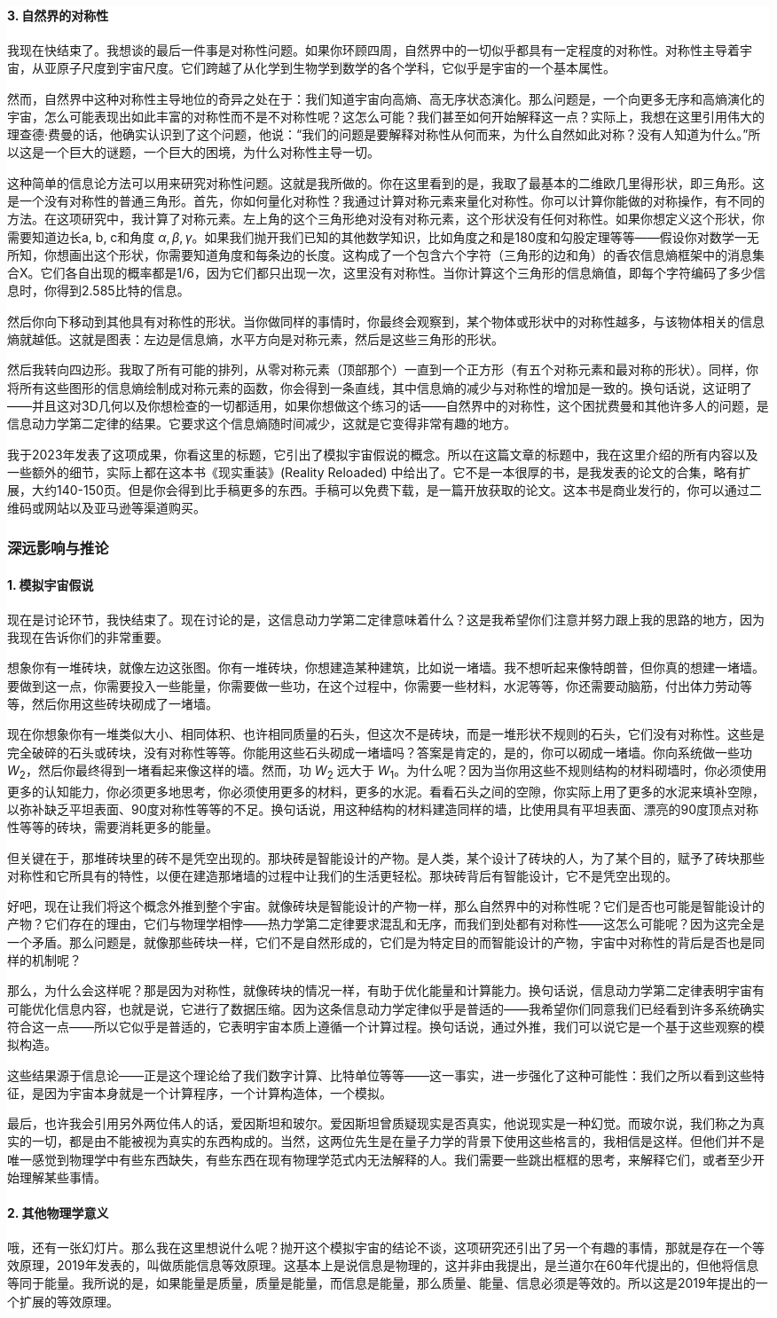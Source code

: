 #### 3. 自然界的对称性

我现在快结束了。我想谈的最后一件事是对称性问题。如果你环顾四周，自然界中的一切似乎都具有一定程度的对称性。对称性主导着宇宙，从亚原子尺度到宇宙尺度。它们跨越了从化学到生物学到数学的各个学科，它似乎是宇宙的一个基本属性。

然而，自然界中这种对称性主导地位的奇异之处在于：我们知道宇宙向高熵、高无序状态演化。那么问题是，一个向更多无序和高熵演化的宇宙，怎么可能表现出如此丰富的对称性而不是不对称性呢？这怎么可能？我们甚至如何开始解释这一点？实际上，我想在这里引用伟大的理查德·费曼的话，他确实认识到了这个问题，他说：“我们的问题是要解释对称性从何而来，为什么自然如此对称？没有人知道为什么。”所以这是一个巨大的谜题，一个巨大的困境，为什么对称性主导一切。

这种简单的信息论方法可以用来研究对称性问题。这就是我所做的。你在这里看到的是，我取了最基本的二维欧几里得形状，即三角形。这是一个没有对称性的普通三角形。首先，你如何量化对称性？我通过计算对称元素来量化对称性。你可以计算你能做的对称操作，有不同的方法。在这项研究中，我计算了对称元素。左上角的这个三角形绝对没有对称元素，这个形状没有任何对称性。如果你想定义这个形状，你需要知道边长a, b, c和角度 $\alpha, \beta, \gamma$。如果我们抛开我们已知的其他数学知识，比如角度之和是180度和勾股定理等等——假设你对数学一无所知，你想画出这个形状，你需要知道角度和每条边的长度。这构成了一个包含六个字符（三角形的边和角）的香农信息熵框架中的消息集合X。它们各自出现的概率都是1/6，因为它们都只出现一次，这里没有对称性。当你计算这个三角形的信息熵值，即每个字符编码了多少信息时，你得到2.585比特的信息。

然后你向下移动到其他具有对称性的形状。当你做同样的事情时，你最终会观察到，某个物体或形状中的对称性越多，与该物体相关的信息熵就越低。这就是图表：左边是信息熵，水平方向是对称元素，然后是这些三角形的形状。

然后我转向四边形。我取了所有可能的排列，从零对称元素（顶部那个）一直到一个正方形（有五个对称元素和最对称的形状）。同样，你将所有这些图形的信息熵绘制成对称元素的函数，你会得到一条直线，其中信息熵的减少与对称性的增加是一致的。换句话说，这证明了——并且这对3D几何以及你想检查的一切都适用，如果你想做这个练习的话——自然界中的对称性，这个困扰费曼和其他许多人的问题，是信息动力学第二定律的结果。它要求这个信息熵随时间减少，这就是它变得非常有趣的地方。

我于2023年发表了这项成果，你看这里的标题，它引出了模拟宇宙假说的概念。所以在这篇文章的标题中，我在这里介绍的所有内容以及一些额外的细节，实际上都在这本书《现实重装》(Reality Reloaded) 中给出了。它不是一本很厚的书，是我发表的论文的合集，略有扩展，大约140-150页。但是你会得到比手稿更多的东西。手稿可以免费下载，是一篇开放获取的论文。这本书是商业发行的，你可以通过二维码或网站以及亚马逊等渠道购买。

### 深远影响与推论

#### 1. 模拟宇宙假说

现在是讨论环节，我快结束了。现在讨论的是，这信息动力学第二定律意味着什么？这是我希望你们注意并努力跟上我的思路的地方，因为我现在告诉你们的非常重要。

想象你有一堆砖块，就像左边这张图。你有一堆砖块，你想建造某种建筑，比如说一堵墙。我不想听起来像特朗普，但你真的想建一堵墙。要做到这一点，你需要投入一些能量，你需要做一些功，在这个过程中，你需要一些材料，水泥等等，你还需要动脑筋，付出体力劳动等等，然后你用这些砖块砌成了一堵墙。

现在你想象你有一堆类似大小、相同体积、也许相同质量的石头，但这次不是砖块，而是一堆形状不规则的石头，它们没有对称性。这些是完全破碎的石头或砖块，没有对称性等等。你能用这些石头砌成一堵墙吗？答案是肯定的，是的，你可以砌成一堵墙。你向系统做一些功 $W_2$，然后你最终得到一堵看起来像这样的墙。然而，功 $W_2$ 远大于 $W_1$。为什么呢？因为当你用这些不规则结构的材料砌墙时，你必须使用更多的认知能力，你必须更多地思考，你必须使用更多的材料，更多的水泥。看看石头之间的空隙，你实际上用了更多的水泥来填补空隙，以弥补缺乏平坦表面、90度对称性等等的不足。换句话说，用这种结构的材料建造同样的墙，比使用具有平坦表面、漂亮的90度顶点对称性等等的砖块，需要消耗更多的能量。

但关键在于，那堆砖块里的砖不是凭空出现的。那块砖是智能设计的产物。是人类，某个设计了砖块的人，为了某个目的，赋予了砖块那些对称性和它所具有的特性，以便在建造那堵墙的过程中让我们的生活更轻松。那块砖背后有智能设计，它不是凭空出现的。

好吧，现在让我们将这个概念外推到整个宇宙。就像砖块是智能设计的产物一样，那么自然界中的对称性呢？它们是否也可能是智能设计的产物？它们存在的理由，它们与物理学相悖——热力学第二定律要求混乱和无序，而我们到处都有对称性——这怎么可能呢？因为这完全是一个矛盾。那么问题是，就像那些砖块一样，它们不是自然形成的，它们是为特定目的而智能设计的产物，宇宙中对称性的背后是否也是同样的机制呢？

那么，为什么会这样呢？那是因为对称性，就像砖块的情况一样，有助于优化能量和计算能力。换句话说，信息动力学第二定律表明宇宙有可能优化信息内容，也就是说，它进行了数据压缩。因为这条信息动力学定律似乎是普适的——我希望你们同意我们已经看到许多系统确实符合这一点——所以它似乎是普适的，它表明宇宙本质上遵循一个计算过程。换句话说，通过外推，我们可以说它是一个基于这些观察的模拟构造。

这些结果源于信息论——正是这个理论给了我们数字计算、比特单位等等——这一事实，进一步强化了这种可能性：我们之所以看到这些特征，是因为宇宙本身就是一个计算程序，一个计算构造体，一个模拟。

最后，也许我会引用另外两位伟人的话，爱因斯坦和玻尔。爱因斯坦曾质疑现实是否真实，他说现实是一种幻觉。而玻尔说，我们称之为真实的一切，都是由不能被视为真实的东西构成的。当然，这两位先生是在量子力学的背景下使用这些格言的，我相信是这样。但他们并不是唯一感觉到物理学中有些东西缺失，有些东西在现有物理学范式内无法解释的人。我们需要一些跳出框框的思考，来解释它们，或者至少开始理解某些事情。

#### 2. 其他物理学意义

哦，还有一张幻灯片。那么我在这里想说什么呢？抛开这个模拟宇宙的结论不谈，这项研究还引出了另一个有趣的事情，那就是存在一个等效原理，2019年发表的，叫做质能信息等效原理。这基本上是说信息是物理的，这并非由我提出，是兰道尔在60年代提出的，但他将信息等同于能量。我所说的是，如果能量是质量，质量是能量，而信息是能量，那么质量、能量、信息必须是等效的。所以这是2019年提出的一个扩展的等效原理。
